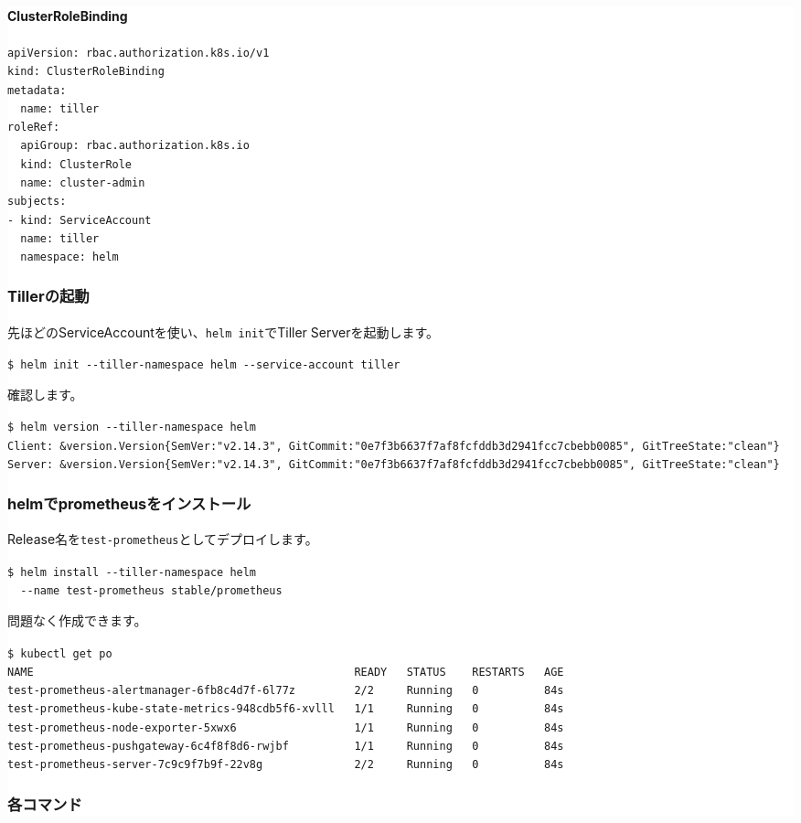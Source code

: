 
#### ClusterRoleBinding
    
    
    apiVersion: rbac.authorization.k8s.io/v1
    kind: ClusterRoleBinding
    metadata:
      name: tiller
    roleRef:
      apiGroup: rbac.authorization.k8s.io
      kind: ClusterRole
      name: cluster-admin
    subjects:
    - kind: ServiceAccount
      name: tiller
      namespace: helm
    

### Tillerの起動

先ほどのServiceAccountを使い、`helm init`でTiller Serverを起動します。
    
    
    $ helm init --tiller-namespace helm --service-account tiller
    

確認します。
    
    
    $ helm version --tiller-namespace helm
    Client: &version.Version{SemVer:"v2.14.3", GitCommit:"0e7f3b6637f7af8fcfddb3d2941fcc7cbebb0085", GitTreeState:"clean"}
    Server: &version.Version{SemVer:"v2.14.3", GitCommit:"0e7f3b6637f7af8fcfddb3d2941fcc7cbebb0085", GitTreeState:"clean"}
    

### helmでprometheusをインストール

Release名を`test-prometheus`としてデプロイします。
    
    
    $ helm install --tiller-namespace helm 
      --name test-prometheus stable/prometheus
    

問題なく作成できます。
    
    
    $ kubectl get po
    NAME                                                 READY   STATUS    RESTARTS   AGE
    test-prometheus-alertmanager-6fb8c4d7f-6l77z         2/2     Running   0          84s
    test-prometheus-kube-state-metrics-948cdb5f6-xvlll   1/1     Running   0          84s
    test-prometheus-node-exporter-5xwx6                  1/1     Running   0          84s
    test-prometheus-pushgateway-6c4f8f8d6-rwjbf          1/1     Running   0          84s
    test-prometheus-server-7c9c9f7b9f-22v8g              2/2     Running   0          84s
    

### 各コマンド
